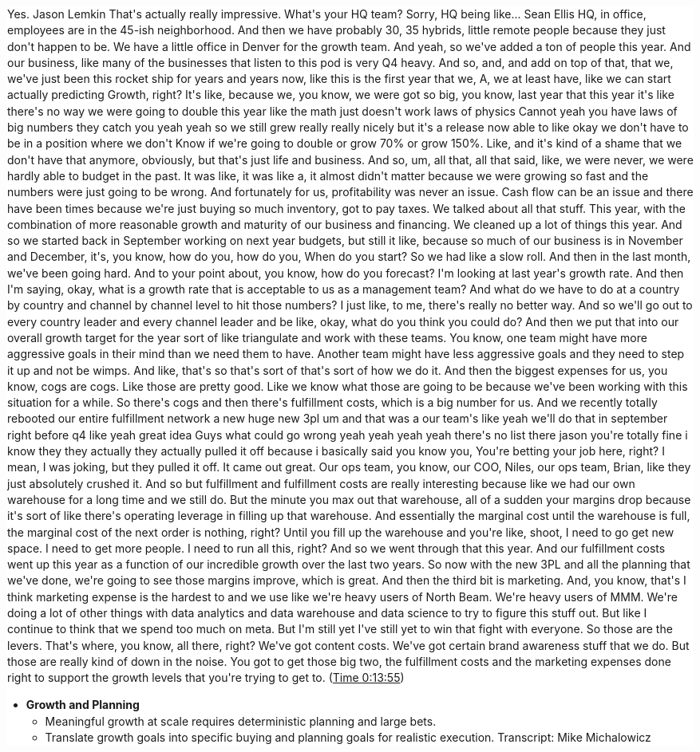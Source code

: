   Yes.
  Jason Lemkin
  That's actually really impressive. What's your HQ team? Sorry, HQ being like...
  Sean Ellis
  HQ, in office, employees are in the 45-ish neighborhood. And then we have probably 30, 35 hybrids, little remote people because they just don't happen to be. We have a little office in Denver for the growth team. And yeah, so we've added a ton of people this year. And our business, like many of the businesses that listen to this pod is very Q4 heavy. And so, and, and add on top of that, that we, we've just been this rocket ship for years and years now, like this is the first year that we, A, we at least have, like we can start actually predicting Growth, right? It's like, because we, you know, we were got so big, you know, last year that this year it's like there's no way we were going to double this year like the math just doesn't work laws of physics Cannot yeah you have laws of big numbers they catch you yeah yeah so we still grew really really nicely but it's a release now able to like okay we don't have to be in a position where we don't Know if we're going to double or grow 70% or grow 150%. Like, and it's kind of a shame that we don't have that anymore, obviously, but that's just life and business. And so, um, all that, all that said, like, we were never, we were hardly able to budget in the past. It was like, it was like a, it almost didn't matter because we were growing so fast and the numbers were just going to be wrong. And fortunately for us, profitability was never an issue. Cash flow can be an issue and there have been times because we're just buying so much inventory, got to pay taxes. We talked about all that stuff. This year, with the combination of more reasonable growth and maturity of our business and financing. We cleaned up a lot of things this year. And so we started back in September working on next year budgets, but still it like, because so much of our business is in November and December, it's, you know, how do you, how do you, When do you start? So we had like a slow roll. And then in the last month, we've been going hard. And to your point about, you know, how do you forecast? I'm looking at last year's growth rate. And then I'm saying, okay, what is a growth rate that is acceptable to us as a management team? And what do we have to do at a country by country and channel by channel level to hit those numbers? I just like, to me, there's really no better way. And so we'll go out to every country leader and every channel leader and be like, okay, what do you think you could do? And then we put that into our overall growth target for the year sort of like triangulate and work with these teams. You know, one team might have more aggressive goals in their mind than we need them to have. Another team might have less aggressive goals and they need to step it up and not be wimps. And like, that's so that's sort of that's sort of how we do it. And then the biggest expenses for us, you know, cogs are cogs. Like those are pretty good. Like we know what those are going to be because we've been working with this situation for a while. So there's cogs and then there's fulfillment costs, which is a big number for us. And we recently totally rebooted our entire fulfillment network a new huge new 3pl um and that was a our team's like yeah we'll do that in september right before q4 like yeah great idea Guys what could go wrong yeah yeah yeah yeah there's no list there jason you're totally fine i know they they actually they actually pulled it off because i basically said you know you, You're betting your job here, right? I mean, I was joking, but they pulled it off. It came out great. Our ops team, you know, our COO, Niles, our ops team, Brian, like they just absolutely crushed it. And so but fulfillment and fulfillment costs are really interesting because like we had our own warehouse for a long time and we still do. But the minute you max out that warehouse, all of a sudden your margins drop because it's sort of like there's operating leverage in filling up that warehouse. And essentially the marginal cost until the warehouse is full, the marginal cost of the next order is nothing, right? Until you fill up the warehouse and you're like, shoot, I need to go get new space. I need to get more people. I need to run all this, right? And so we went through that this year. And our fulfillment costs went up this year as a function of our incredible growth over the last two years. So now with the new 3PL and all the planning that we've done, we're going to see those margins improve, which is great. And then the third bit is marketing. And, you know, that's I think marketing expense is the hardest to and we use like we're heavy users of North Beam. We're heavy users of MMM. We're doing a lot of other things with data analytics and data warehouse and data science to try to figure this stuff out. But like I continue to think that we spend too much on meta. But I'm still yet I've still yet to win that fight with everyone. So those are the levers. That's where, you know, all there, right? We've got content costs. We've got certain brand awareness stuff that we do. But those are really kind of down in the noise. You got to get those big two, the fulfillment costs and the marketing expenses done right to support the growth levels that you're trying to get to. ([Time 0:13:55](https://share.snipd.com/snip/b736af08-a43d-4315-9d34-ed73d5db671b))
- **Growth and Planning**
  - Meaningful growth at scale requires deterministic planning and large bets.
  - Translate growth goals into specific buying and planning goals for realistic execution.
  Transcript:
  Mike Michalowicz